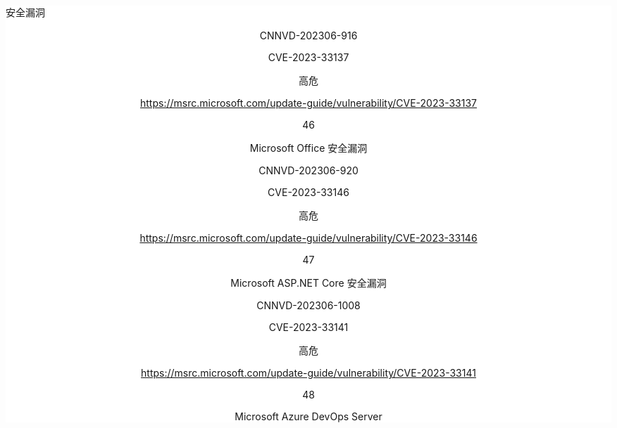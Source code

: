安全漏洞</span></p></td><td style="border-top: none;border-left: none;border-bottom-color: windowtext;border-right-color: windowtext;" width="78" height="72"><p style="text-align:center;line-height: normal;"><span style="font-size:14px;">CNNVD-202306-916</span></p></td><td style="border-top: none;border-left: none;border-bottom-color: windowtext;border-right-color: windowtext;" width="69" height="72"><p style="text-align:center;line-height: normal;"><span style="font-size:14px;">CVE-2023-33137</span></p></td><td style="border-top: none;border-left: none;border-bottom-color: windowtext;border-right-color: windowtext;" width="46" height="72"><p style="text-align:center;line-height: normal;"><span style="font-size:14px;">高危</span></p></td><td style="border-top: none;border-left: none;border-bottom-color: windowtext;border-right-color: windowtext;" width="412" height="72"><p style="text-align:center;line-height: normal;"><span style="font-size:14px;">https://msrc.microsoft.com/update-guide/vulnerability/CVE-2023-33137</span></p></td></tr><tr style="height:68px;"><td style="border-right-color: windowtext;border-bottom-color: windowtext;border-left-color: windowtext;border-top: none;" width="64" height="68"><p style="text-align:center;line-height: normal;"><span style="font-size:14px;">46</span></p></td><td style="border-top: none;border-left: none;border-bottom-color: windowtext;border-right-color: windowtext;" width="99" height="68"><p style="text-align:center;line-height: normal;"><span style="font-size:14px;">Microsoft Office 安全漏洞</span></p></td><td style="border-top: none;border-left: none;border-bottom-color: windowtext;border-right-color: windowtext;" width="78" height="68"><p style="text-align:center;line-height: normal;"><span style="font-size:14px;">CNNVD-202306-920</span></p></td><td style="border-top: none;border-left: none;border-bottom-color: windowtext;border-right-color: windowtext;" width="69" height="68"><p style="text-align:center;line-height: normal;"><span style="font-size:14px;">CVE-2023-33146</span></p></td><td style="border-top: none;border-left: none;border-bottom-color: windowtext;border-right-color: windowtext;" width="46" height="68"><p style="text-align:center;line-height: normal;"><span style="font-size:14px;">高危</span></p></td><td style="border-top: none;border-left: none;border-bottom-color: windowtext;border-right-color: windowtext;" width="412" height="68"><p style="text-align:center;line-height: normal;"><span style="font-size:14px;">https://msrc.microsoft.com/update-guide/vulnerability/CVE-2023-33146</span></p></td></tr><tr style="height:68px;"><td style="border-right-color: windowtext;border-bottom-color: windowtext;border-left-color: windowtext;border-top: none;" width="64" height="68"><p style="text-align:center;line-height: normal;"><span style="font-size:14px;">47</span></p></td><td style="border-top: none;border-left: none;border-bottom-color: windowtext;border-right-color: windowtext;" width="99" height="68"><p style="text-align:center;line-height: normal;"><span style="font-size:14px;">Microsoft ASP.NET Core 安全漏洞</span></p></td><td style="border-top: none;border-left: none;border-bottom-color: windowtext;border-right-color: windowtext;" width="78" height="68"><p style="text-align:center;line-height: normal;"><span style="font-size:14px;">CNNVD-202306-1008</span></p></td><td style="border-top: none;border-left: none;border-bottom-color: windowtext;border-right-color: windowtext;" width="69" height="68"><p style="text-align:center;line-height: normal;"><span style="font-size:14px;">CVE-2023-33141</span></p></td><td style="border-top: none;border-left: none;border-bottom-color: windowtext;border-right-color: windowtext;" width="46" height="68"><p style="text-align:center;line-height: normal;"><span style="font-size:14px;">高危</span></p></td><td style="border-top: none;border-left: none;border-bottom-color: windowtext;border-right-color: windowtext;" width="412" height="68"><p style="text-align:center;line-height: normal;"><span style="font-size:14px;">https://msrc.microsoft.com/update-guide/vulnerability/CVE-2023-33141</span></p></td></tr><tr style="height:70px;"><td style="border-right-color: windowtext;border-bottom-color: windowtext;border-left-color: windowtext;border-top: none;" width="64" height="70"><p style="text-align:center;line-height: normal;"><span style="font-size:14px;">48</span></p></td><td style="border-top: none;border-left: none;border-bottom-color: windowtext;border-right-color: windowtext;" width="99" height="70"><p style="text-align:center;line-height: normal;"><span style="font-size:14px;">Microsoft Azure DevOps Server